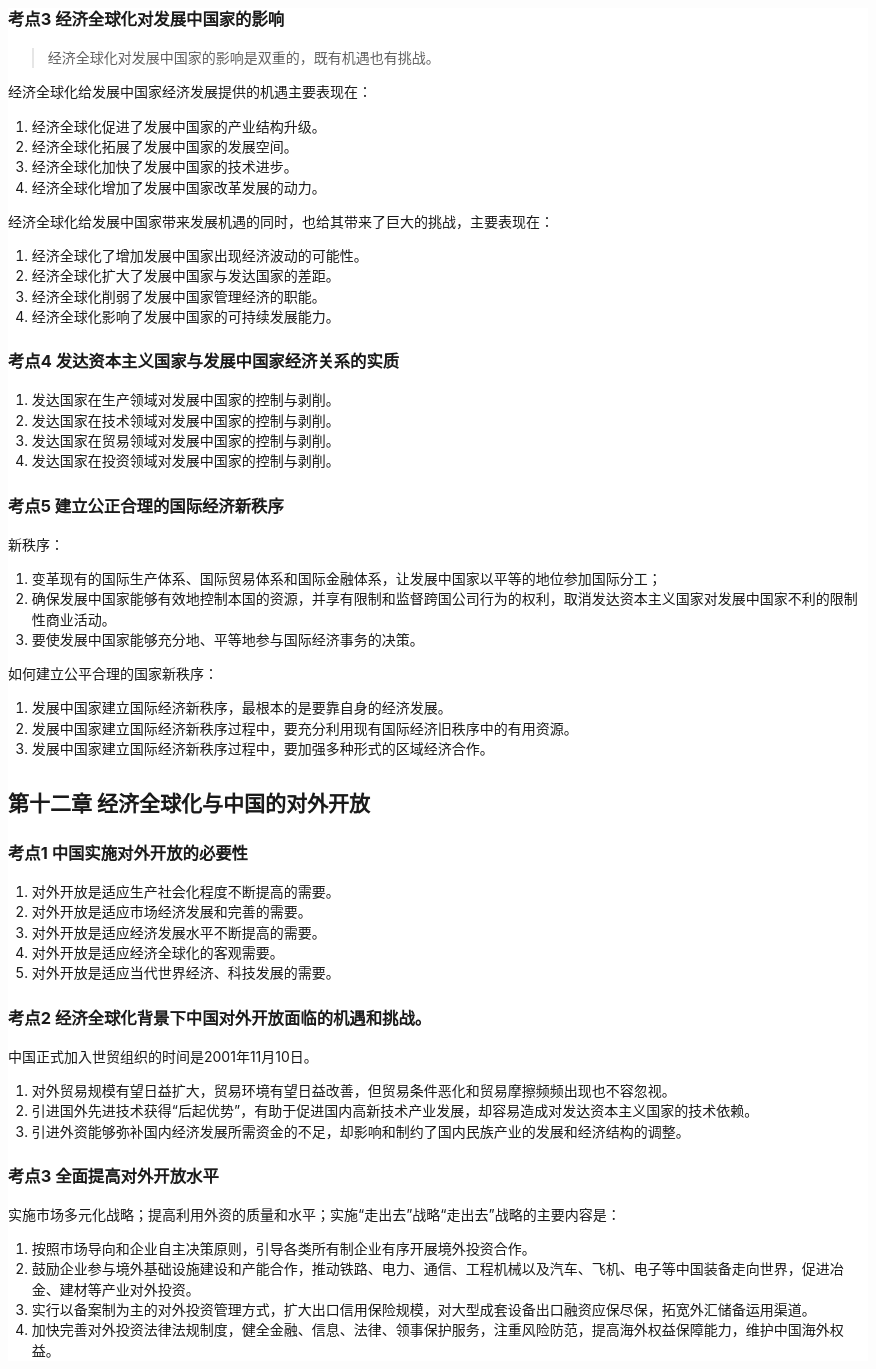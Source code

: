 ### 考点3 经济全球化对发展中国家的影响
> 经济全球化对发展中国家的影响是双重的，既有机遇也有挑战。

经济全球化给发展中国家经济发展提供的机遇主要表现在：
1. 经济全球化促进了发展中国家的产业结构升级。
2. 经济全球化拓展了发展中国家的发展空间。
3. 经济全球化加快了发展中国家的技术进步。
4. 经济全球化增加了发展中国家改革发展的动力。

经济全球化给发展中国家带来发展机遇的同时，也给其带来了巨大的挑战，主要表现在：
1. 经济全球化了增加发展中国家出现经济波动的可能性。
2. 经济全球化扩大了发展中国家与发达国家的差距。
3. 经济全球化削弱了发展中国家管理经济的职能。
4. 经济全球化影响了发展中国家的可持续发展能力。

### 考点4 发达资本主义国家与发展中国家经济关系的实质
1. 发达国家在生产领域对发展中国家的控制与剥削。
2. 发达国家在技术领域对发展中国家的控制与剥削。
3. 发达国家在贸易领域对发展中国家的控制与剥削。
4. 发达国家在投资领域对发展中国家的控制与剥削。

### 考点5 建立公正合理的国际经济新秩序
新秩序：
1. 变革现有的国际生产体系、国际贸易体系和国际金融体系，让发展中国家以平等的地位参加国际分工；
2. 确保发展中国家能够有效地控制本国的资源，并享有限制和监督跨国公司行为的权利，取消发达资本主义国家对发展中国家不利的限制性商业活动。
3. 要使发展中国家能够充分地、平等地参与国际经济事务的决策。

如何建立公平合理的国家新秩序：
1. 发展中国家建立国际经济新秩序，最根本的是要靠自身的经济发展。
2. 发展中国家建立国际经济新秩序过程中，要充分利用现有国际经济旧秩序中的有用资源。
3. 发展中国家建立国际经济新秩序过程中，要加强多种形式的区域经济合作。



## 第十二章 经济全球化与中国的对外开放
### 考点1 中国实施对外开放的必要性
1. 对外开放是适应生产社会化程度不断提高的需要。
2. 对外开放是适应市场经济发展和完善的需要。
3. 对外开放是适应经济发展水平不断提高的需要。
4. 对外开放是适应经济全球化的客观需要。
5. 对外开放是适应当代世界经济、科技发展的需要。

### 考点2 经济全球化背景下中国对外开放面临的机遇和挑战。
中国正式加入世贸组织的时间是2001年11月10日。
1. 对外贸易规模有望日益扩大，贸易环境有望日益改善，但贸易条件恶化和贸易摩擦频频出现也不容忽视。
2. 引进国外先进技术获得“后起优势”，有助于促进国内高新技术产业发展，却容易造成对发达资本主义国家的技术依赖。
3. 引进外资能够弥补国内经济发展所需资金的不足，却影响和制约了国内民族产业的发展和经济结构的调整。

### 考点3 全面提高对外开放水平
实施市场多元化战略；提高利用外资的质量和水平；实施“走出去”战略“走出去”战略的主要内容是：
1. 按照市场导向和企业自主决策原则，引导各类所有制企业有序开展境外投资合作。
2. 鼓励企业参与境外基础设施建设和产能合作，推动铁路、电力、通信、工程机械以及汽车、飞机、电子等中国装备走向世界，促进冶金、建材等产业对外投资。
3. 实行以备案制为主的对外投资管理方式，扩大出口信用保险规模，对大型成套设备出口融资应保尽保，拓宽外汇储备运用渠道。
4. 加快完善对外投资法律法规制度，健全金融、信息、法律、领事保护服务，注重风险防范，提高海外权益保障能力，维护中国海外权益。


